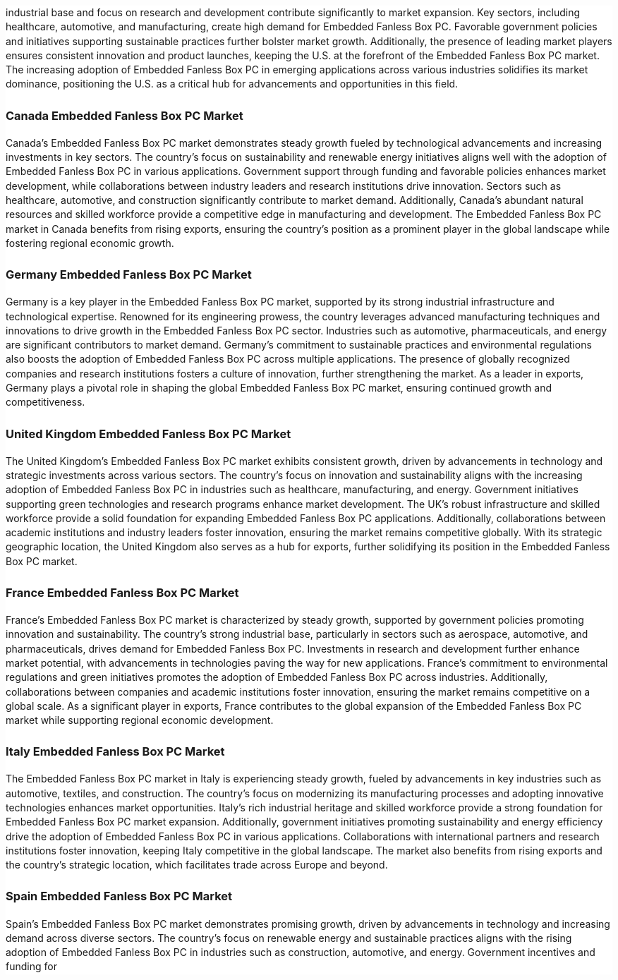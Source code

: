 industrial base and focus on research and development contribute significantly to market expansion. Key sectors, including healthcare, automotive, and manufacturing, create high demand for Embedded Fanless Box PC. Favorable government policies and initiatives supporting sustainable practices further bolster market growth. Additionally, the presence of leading market players ensures consistent innovation and product launches, keeping the U.S. at the forefront of the Embedded Fanless Box PC market. The increasing adoption of Embedded Fanless Box PC in emerging applications across various industries solidifies its market dominance, positioning the U.S. as a critical hub for advancements and opportunities in this field.</p><h3>Canada Embedded Fanless Box PC Market</h3><p>Canada&rsquo;s Embedded Fanless Box PC market demonstrates steady growth fueled by technological advancements and increasing investments in key sectors. The country&rsquo;s focus on sustainability and renewable energy initiatives aligns well with the adoption of Embedded Fanless Box PC in various applications. Government support through funding and favorable policies enhances market development, while collaborations between industry leaders and research institutions drive innovation. Sectors such as healthcare, automotive, and construction significantly contribute to market demand. Additionally, Canada&rsquo;s abundant natural resources and skilled workforce provide a competitive edge in manufacturing and development. The Embedded Fanless Box PC market in Canada benefits from rising exports, ensuring the country&rsquo;s position as a prominent player in the global landscape while fostering regional economic growth.</p><h3>Germany Embedded Fanless Box PC Market</h3><p>Germany is a key player in the Embedded Fanless Box PC market, supported by its strong industrial infrastructure and technological expertise. Renowned for its engineering prowess, the country leverages advanced manufacturing techniques and innovations to drive growth in the Embedded Fanless Box PC sector. Industries such as automotive, pharmaceuticals, and energy are significant contributors to market demand. Germany&rsquo;s commitment to sustainable practices and environmental regulations also boosts the adoption of Embedded Fanless Box PC across multiple applications. The presence of globally recognized companies and research institutions fosters a culture of innovation, further strengthening the market. As a leader in exports, Germany plays a pivotal role in shaping the global Embedded Fanless Box PC market, ensuring continued growth and competitiveness.</p><h3>United Kingdom Embedded Fanless Box PC Market</h3><p>The United Kingdom&rsquo;s Embedded Fanless Box PC market exhibits consistent growth, driven by advancements in technology and strategic investments across various sectors. The country&rsquo;s focus on innovation and sustainability aligns with the increasing adoption of Embedded Fanless Box PC in industries such as healthcare, manufacturing, and energy. Government initiatives supporting green technologies and research programs enhance market development. The UK&rsquo;s robust infrastructure and skilled workforce provide a solid foundation for expanding Embedded Fanless Box PC applications. Additionally, collaborations between academic institutions and industry leaders foster innovation, ensuring the market remains competitive globally. With its strategic geographic location, the United Kingdom also serves as a hub for exports, further solidifying its position in the Embedded Fanless Box PC market.</p><h3>France Embedded Fanless Box PC Market</h3><p>France&rsquo;s Embedded Fanless Box PC market is characterized by steady growth, supported by government policies promoting innovation and sustainability. The country&rsquo;s strong industrial base, particularly in sectors such as aerospace, automotive, and pharmaceuticals, drives demand for Embedded Fanless Box PC. Investments in research and development further enhance market potential, with advancements in technologies paving the way for new applications. France&rsquo;s commitment to environmental regulations and green initiatives promotes the adoption of Embedded Fanless Box PC across industries. Additionally, collaborations between companies and academic institutions foster innovation, ensuring the market remains competitive on a global scale. As a significant player in exports, France contributes to the global expansion of the Embedded Fanless Box PC market while supporting regional economic development.</p><h3>Italy Embedded Fanless Box PC Market</h3><p>The Embedded Fanless Box PC market in Italy is experiencing steady growth, fueled by advancements in key industries such as automotive, textiles, and construction. The country&rsquo;s focus on modernizing its manufacturing processes and adopting innovative technologies enhances market opportunities. Italy&rsquo;s rich industrial heritage and skilled workforce provide a strong foundation for Embedded Fanless Box PC market expansion. Additionally, government initiatives promoting sustainability and energy efficiency drive the adoption of Embedded Fanless Box PC in various applications. Collaborations with international partners and research institutions foster innovation, keeping Italy competitive in the global landscape. The market also benefits from rising exports and the country&rsquo;s strategic location, which facilitates trade across Europe and beyond.</p><h3>Spain Embedded Fanless Box PC Market</h3><p>Spain&rsquo;s Embedded Fanless Box PC market demonstrates promising growth, driven by advancements in technology and increasing demand across diverse sectors. The country&rsquo;s focus on renewable energy and sustainable practices aligns with the rising adoption of Embedded Fanless Box PC in industries such as construction, automotive, and energy. Government incentives and funding for